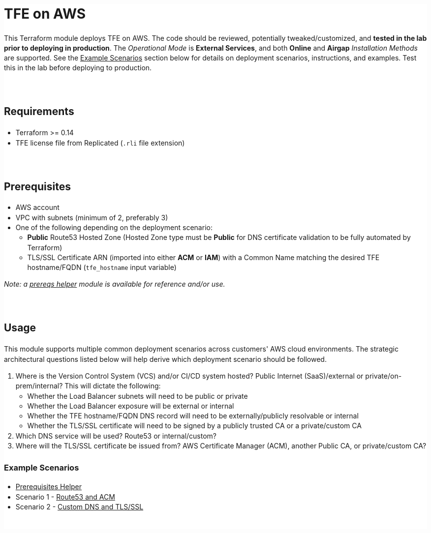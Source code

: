 # TFE on AWS
This Terraform module deploys TFE on AWS. The code should be reviewed, potentially tweaked/customized, and **tested in the lab prior to deploying in production**. The _Operational Mode_ is **External Services**, and both  **Online** and **Airgap** _Installation Methods_ are supported. See the [Example Scenarios](#Example-Scenarios) section below for details on deployment scenarios, instructions, and examples. Test this in the lab before deploying to production.
<p>&nbsp;</p>


## Requirements
- Terraform >= 0.14
- TFE license file from Replicated (`.rli` file extension)
<p>&nbsp;</p>


## Prerequisites
- AWS account
- VPC with subnets (minimum of 2, preferably 3)
- One of the following depending on the deployment scenario:
    - **Public** Route53 Hosted Zone (Hosted Zone type must be **Public** for DNS certificate validation to be fully automated by Terraform)
    - TLS/SSL Certificate ARN (imported into either **ACM** or **IAM**) with a Common Name matching the desired TFE hostname/FQDN (`tfe_hostname` input variable)
 

_Note: a [prereqs helper](https://github.com/hashicorp/is-terraform-aws-tfe-standalone-prereqs) module is available for reference and/or use._
<p>&nbsp;</p>


## Usage
 This module supports multiple common deployment scenarios across customers' AWS cloud environments. The strategic architectural questions listed below will help derive which deployment scenario should be followed.

  1. Where is the Version Control System (VCS) and/or CI/CD system hosted?  Public Internet (SaaS)/external or private/on-prem/internal?  This will dictate the following:
      - Whether the Load Balancer subnets will need to be public or private
      - Whether the Load Balancer exposure will be external or internal
      - Whether the TFE hostname/FQDN DNS record will need to be externally/publicly resolvable or internal
      - Whether the TLS/SSL certificate will need to be signed by a publicly trusted CA or a private/custom CA
  2. Which DNS service will be used?  Route53 or internal/custom?
  3. Where will the TLS/SSL certificate be issued from?  AWS Certificate Manager (ACM), another Public CA, or private/custom CA?

### Example Scenarios
 - [Prerequisites Helper](https://github.com/hashicorp/is-terraform-aws-tfe-standalone-prereqs) 
 - Scenario 1 - [Route53 and ACM](./examples/route53-and-acm/README.md)
 - Scenario 2 - [Custom DNS and TLS/SSL](./examples/custom-dns-and-tls/README.md)
<p>&nbsp;</p>
